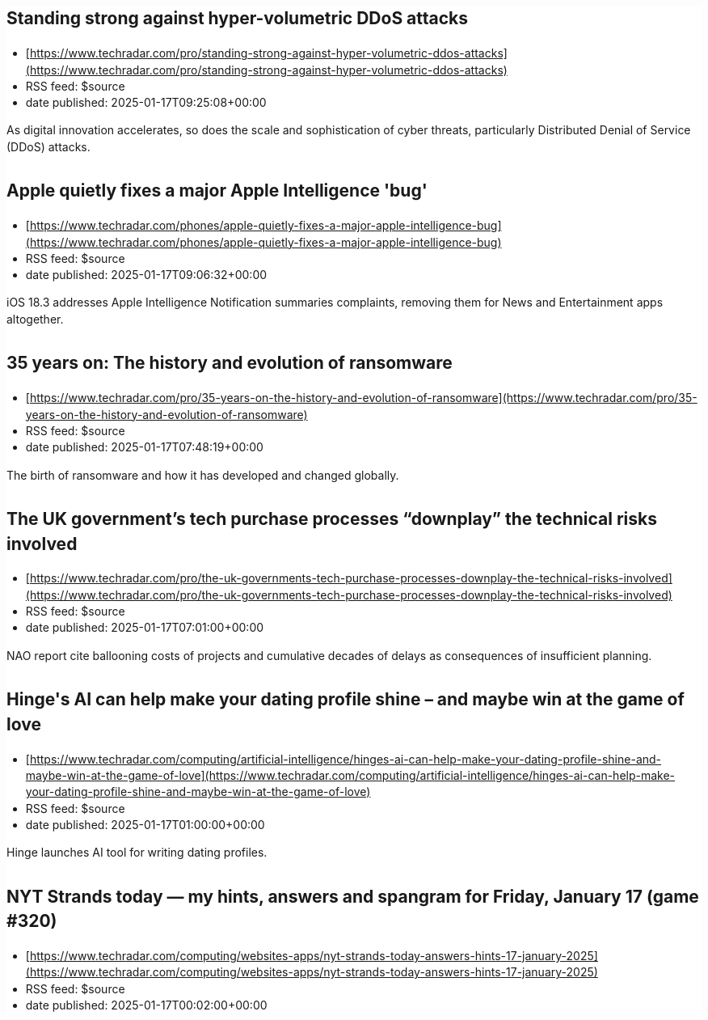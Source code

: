 ## Standing strong against hyper-volumetric DDoS attacks
 - [https://www.techradar.com/pro/standing-strong-against-hyper-volumetric-ddos-attacks](https://www.techradar.com/pro/standing-strong-against-hyper-volumetric-ddos-attacks)
 - RSS feed: $source
 - date published: 2025-01-17T09:25:08+00:00

As digital innovation accelerates, so does the scale and sophistication of cyber threats, particularly Distributed Denial of Service (DDoS) attacks.

## Apple quietly fixes a major Apple Intelligence 'bug'
 - [https://www.techradar.com/phones/apple-quietly-fixes-a-major-apple-intelligence-bug](https://www.techradar.com/phones/apple-quietly-fixes-a-major-apple-intelligence-bug)
 - RSS feed: $source
 - date published: 2025-01-17T09:06:32+00:00

iOS 18.3 addresses Apple Intelligence Notification summaries complaints, removing them for News and Entertainment apps altogether.

## 35 years on: The history and evolution of ransomware
 - [https://www.techradar.com/pro/35-years-on-the-history-and-evolution-of-ransomware](https://www.techradar.com/pro/35-years-on-the-history-and-evolution-of-ransomware)
 - RSS feed: $source
 - date published: 2025-01-17T07:48:19+00:00

The birth of ransomware and how it has developed and changed globally.

## The UK government’s tech purchase processes “downplay” the technical risks involved
 - [https://www.techradar.com/pro/the-uk-governments-tech-purchase-processes-downplay-the-technical-risks-involved](https://www.techradar.com/pro/the-uk-governments-tech-purchase-processes-downplay-the-technical-risks-involved)
 - RSS feed: $source
 - date published: 2025-01-17T07:01:00+00:00

NAO report cite ballooning costs of projects and cumulative decades of delays as consequences of insufficient planning.

## Hinge's AI can help make your dating profile shine – and maybe win at the game of love
 - [https://www.techradar.com/computing/artificial-intelligence/hinges-ai-can-help-make-your-dating-profile-shine-and-maybe-win-at-the-game-of-love](https://www.techradar.com/computing/artificial-intelligence/hinges-ai-can-help-make-your-dating-profile-shine-and-maybe-win-at-the-game-of-love)
 - RSS feed: $source
 - date published: 2025-01-17T01:00:00+00:00

Hinge launches AI tool for writing dating profiles.

## NYT Strands today — my hints, answers and spangram for Friday, January 17 (game #320)
 - [https://www.techradar.com/computing/websites-apps/nyt-strands-today-answers-hints-17-january-2025](https://www.techradar.com/computing/websites-apps/nyt-strands-today-answers-hints-17-january-2025)
 - RSS feed: $source
 - date published: 2025-01-17T00:02:00+00:00
